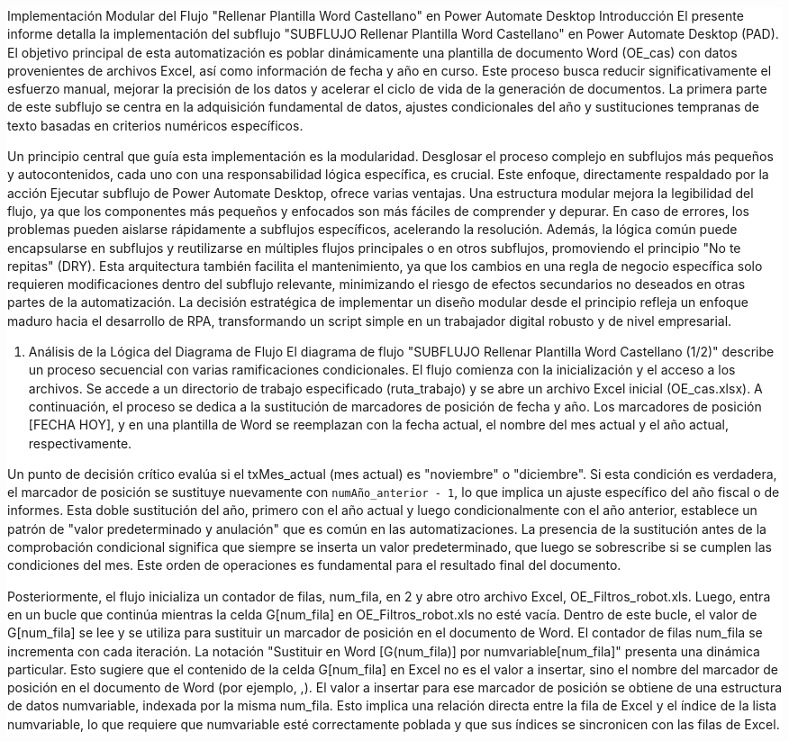 Implementación Modular del Flujo "Rellenar Plantilla Word Castellano" en Power Automate Desktop
Introducción
El presente informe detalla la implementación del subflujo "SUBFLUJO Rellenar Plantilla Word Castellano" en Power Automate Desktop (PAD). El objetivo principal de esta automatización es poblar dinámicamente una plantilla de documento Word (OE_cas) con datos provenientes de archivos Excel, así como información de fecha y año en curso. Este proceso busca reducir significativamente el esfuerzo manual, mejorar la precisión de los datos y acelerar el ciclo de vida de la generación de documentos. La primera parte de este subflujo se centra en la adquisición fundamental de datos, ajustes condicionales del año y sustituciones tempranas de texto basadas en criterios numéricos específicos.

Un principio central que guía esta implementación es la modularidad. Desglosar el proceso complejo en subflujos más pequeños y autocontenidos, cada uno con una responsabilidad lógica específica, es crucial. Este enfoque, directamente respaldado por la acción Ejecutar subflujo de Power Automate Desktop, ofrece varias ventajas. Una estructura modular mejora la legibilidad del flujo, ya que los componentes más pequeños y enfocados son más fáciles de comprender y depurar. En caso de errores, los problemas pueden aislarse rápidamente a subflujos específicos, acelerando la resolución. Además, la lógica común puede encapsularse en subflujos y reutilizarse en múltiples flujos principales o en otros subflujos, promoviendo el principio "No te repitas" (DRY). Esta arquitectura también facilita el mantenimiento, ya que los cambios en una regla de negocio específica solo requieren modificaciones dentro del subflujo relevante, minimizando el riesgo de efectos secundarios no deseados en otras partes de la automatización. La decisión estratégica de implementar un diseño modular desde el principio refleja un enfoque maduro hacia el desarrollo de RPA, transformando un script simple en un trabajador digital robusto y de nivel empresarial.

1. Análisis de la Lógica del Diagrama de Flujo
El diagrama de flujo "SUBFLUJO Rellenar Plantilla Word Castellano (1/2)" describe un proceso secuencial con varias ramificaciones condicionales. El flujo comienza con la inicialización y el acceso a los archivos. Se accede a un directorio de trabajo especificado (ruta_trabajo) y se abre un archivo Excel inicial (OE_cas.xlsx). A continuación, el proceso se dedica a la sustitución de marcadores de posición de fecha y año. Los marcadores de posición [FECHA HOY], y en una plantilla de Word se reemplazan con la fecha actual, el nombre del mes actual y el año actual, respectivamente.

Un punto de decisión crítico evalúa si el txMes_actual (mes actual) es "noviembre" o "diciembre". Si esta condición es verdadera, el marcador de posición se sustituye nuevamente con `numAño_anterior - 1`, lo que implica un ajuste específico del año fiscal o de informes. Esta doble sustitución del año, primero con el año actual y luego condicionalmente con el año anterior, establece un patrón de "valor predeterminado y anulación" que es común en las automatizaciones. La presencia de la sustitución antes de la comprobación condicional significa que siempre se inserta un valor predeterminado, que luego se sobrescribe si se cumplen las condiciones del mes. Este orden de operaciones es fundamental para el resultado final del documento.

Posteriormente, el flujo inicializa un contador de filas, num_fila, en 2 y abre otro archivo Excel, OE_Filtros_robot.xls. Luego, entra en un bucle que continúa mientras la celda G[num_fila] en OE_Filtros_robot.xls no esté vacía. Dentro de este bucle, el valor de G[num_fila] se lee y se utiliza para sustituir un marcador de posición en el documento de Word. El contador de filas num_fila se incrementa con cada iteración. La notación "Sustituir en Word [G(num_fila)] por numvariable[num_fila]" presenta una dinámica particular. Esto sugiere que el contenido de la celda G[num_fila] en Excel no es el valor a insertar, sino el nombre del marcador de posición en el documento de Word (por ejemplo, ,). El valor a insertar para ese marcador de posición se obtiene de una estructura de datos numvariable, indexada por la misma num_fila. Esto implica una relación directa entre la fila de Excel y el índice de la lista numvariable, lo que requiere que numvariable esté correctamente poblada y que sus índices se sincronicen con las filas de Excel.
